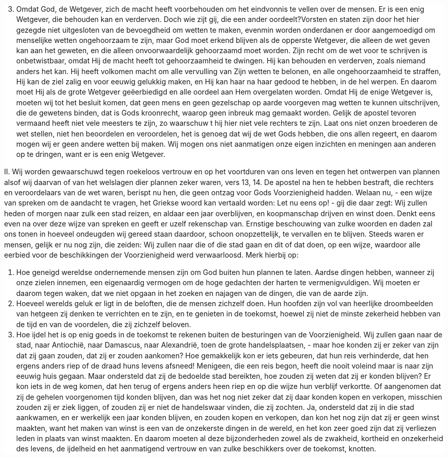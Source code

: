 3. Omdat God, de Wetgever, zich de macht heeft voorbehouden om het eindvonnis te vellen over de mensen. Er is een enig Wetgever, die behouden kan en verderven. Doch wie zijt gij, die een ander oordeelt?Vorsten en staten zijn door het hier gezegde niet uitgesloten van de bevoegdheid om wetten te maken, evenmin worden onderdanen er door aangemoedigd om menselijke wetten ongehoorzaam te zijn, maar God moet erkend blijven als de opperste Wetgever, die alleen de wet geven kan aan het geweten, en die alleen onvoorwaardelijk gehoorzaamd moet worden. Zijn recht om de wet voor te schrijven is onbetwistbaar, omdat Hij de macht heeft tot gehoorzaamheid te dwingen. Hij kan behouden en verderven, zoals niemand anders het kan. Hij heeft volkomen macht om alle vervulling van Zijn wetten te belonen, en alle ongehoorzaamheid te straffen, Hij kan de ziel zalig en voor eeuwig gelukkig maken, en Hij kan haar na haar gedood te hebben, in de hel werpen. En daarom moet Hij als de grote Wetgever geëerbiedigd en alle oordeel aan Hem overgelaten worden. Omdat Hij de enige Wetgever is, moeten wij tot het besluit komen, dat geen mens en geen gezelschap op aarde voorgeven mag wetten te kunnen uitschrijven, die de gewetens binden, dat is Gods kroonrecht, waarop geen inbreuk mag gemaakt worden. Gelijk de apostel tevoren vermaand heeft niet vele meesters te zijn, zo waarschuw t hij hier niet vele rechters te zijn. Laat ons niet onzen broederen de wet stellen, niet hen beoordelen en veroordelen, het is genoeg dat wij de wet Gods hebben, die ons allen regeert, en daarom mogen wij er geen andere wetten bij maken. Wij mogen ons niet aanmatigen onze eigen inzichten en meningen aan anderen op te dringen, want er is een enig Wetgever. 

II. Wij worden gewaarschuwd tegen roekeloos vertrouw en op het voortduren van ons leven en tegen het ontwerpen van plannen alsof wij daarvan of van het welslagen dier plannen zeker waren, vers 13, 14. De apostel na hen te hebben bestraft, die rechters en veroordelaars van de wet waren, berispt nu hen, die geen ontzag voor Gods Voorzienigheid hadden. Welaan nu, - een wijze van spreken om de aandacht te vragen, het Griekse woord kan vertaald worden: Let nu eens op! - gij die daar zegt: Wij zullen heden of morgen naar zulk een stad reizen, en aldaar een jaar overblijven, en koopmanschap drijven en winst doen. Denkt eens even na over deze wijze van spreken en geeft er uzelf rekenschap van. Ernstige beschouwing van zulke woorden en daden zal ons tonen in hoeveel ondeugden wij gereed staan daardoor, schoon onopzettelijk, te vervallen en te blijven. Steeds waren er mensen, gelijk er nu nog zijn, die zeiden: Wij zullen naar die of die stad gaan en dit of dat doen, op een wijze, waardoor alle eerbied voor de beschikkingen der Voorzienigheid werd verwaarloosd. 
Merk hierbij op: 
1. Hoe geneigd wereldse ondernemende mensen zijn om God buiten hun plannen te laten. Aardse dingen hebben, wanneer zij onze zielen innemen, een eigenaardig vermogen om de hoge gedachten der harten te vermenigvuldigen. Wij moeten er daarom tegen waken, dat we niet opgaan in het zoeken en najagen van de dingen, die van de aarde zijn. 
2. Hoeveel werelds geluk er ligt in de beloften, die de mensen zichzelf doen. Hun hoofden zijn vol van heerlijke droombeelden van hetgeen zij denken te verrichten en te zijn, en te genieten in de toekomst, hoewel zij niet de minste zekerheid hebben van de tijd en van de voordelen, die zij zichzelf beloven. 
3. Hoe ijdel het is op enig goeds in de toekomst te rekenen buiten de besturingen van de Voorzienigheid. Wij zullen gaan naar de stad, naar Antiochië, naar Damascus, naar Alexandrië, toen de grote handelsplaatsen, - maar hoe konden zij er zeker van zijn dat zij gaan zouden, dat zij er zouden aankomen? Hoe gemakkelijk kon er iets gebeuren, dat hun reis verhinderde, dat hen ergens anders riep of de draad huns levens afsneed! Menigeen, die een reis begon, heeft die nooit voleind maar is naar zijn eeuwig huis gegaan. Maar ondersteld dat zij de bedoelde stad bereikten, hoe zouden zij weten dat zij er konden blijven? Er kon iets in de weg komen, dat hen terug of ergens anders heen riep en op die wijze hun verblijf verkortte. Of aangenomen dat zij de gehelen voorgenomen tijd konden blijven, dan was het nog niet zeker dat zij daar konden kopen en verkopen, misschien zouden zij er ziek liggen, of zouden zij er niet de handelswaar vinden, die zij zochten. Ja, ondersteld dat zij in die stad aankwamen, en er werkelijk een jaar konden blijven, en zouden kopen en verkopen, dan kon het nog zijn dat zij er geen winst maakten, want het maken van winst is een van de onzekerste dingen in de wereld, en het kon zeer goed zijn dat zij verliezen leden in plaats van winst maakten. 
En daarom moeten al deze bijzonderheden zowel als de zwakheid, kortheid en onzekerheid des levens, de ijdelheid en het aanmatigend vertrouw en van zulke beschikkers over de toekomst, knotten.
 